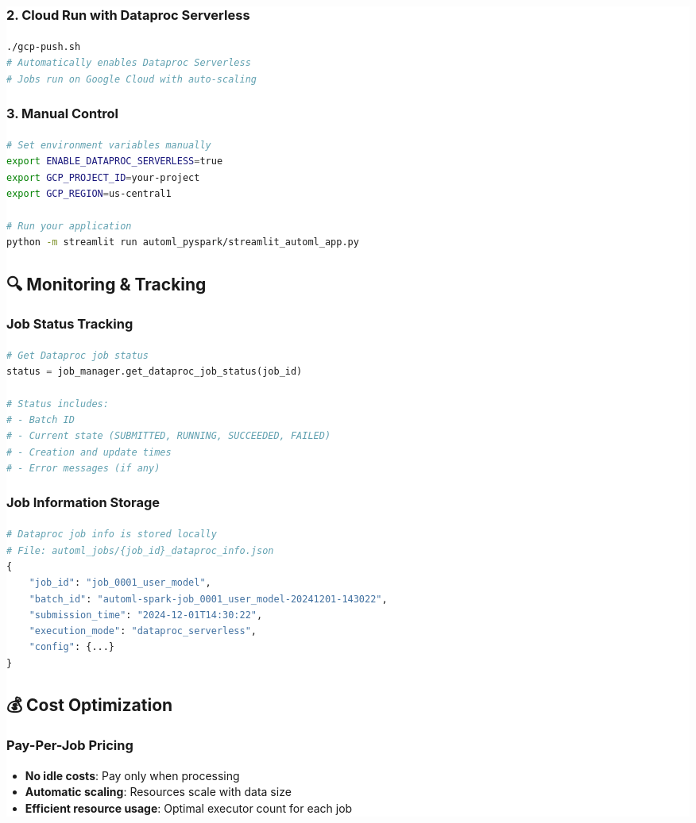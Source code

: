 ### **2. Cloud Run with Dataproc Serverless**
```bash
./gcp-push.sh
# Automatically enables Dataproc Serverless
# Jobs run on Google Cloud with auto-scaling
```

### **3. Manual Control**
```bash
# Set environment variables manually
export ENABLE_DATAPROC_SERVERLESS=true
export GCP_PROJECT_ID=your-project
export GCP_REGION=us-central1

# Run your application
python -m streamlit run automl_pyspark/streamlit_automl_app.py
```

## 🔍 Monitoring & Tracking

### **Job Status Tracking**
```python
# Get Dataproc job status
status = job_manager.get_dataproc_job_status(job_id)

# Status includes:
# - Batch ID
# - Current state (SUBMITTED, RUNNING, SUCCEEDED, FAILED)
# - Creation and update times
# - Error messages (if any)
```

### **Job Information Storage**
```python
# Dataproc job info is stored locally
# File: automl_jobs/{job_id}_dataproc_info.json
{
    "job_id": "job_0001_user_model",
    "batch_id": "automl-spark-job_0001_user_model-20241201-143022",
    "submission_time": "2024-12-01T14:30:22",
    "execution_mode": "dataproc_serverless",
    "config": {...}
}
```

## 💰 Cost Optimization

### **Pay-Per-Job Pricing**
- **No idle costs**: Pay only when processing
- **Automatic scaling**: Resources scale with data size
- **Efficient resource usage**: Optimal executor count for each job
